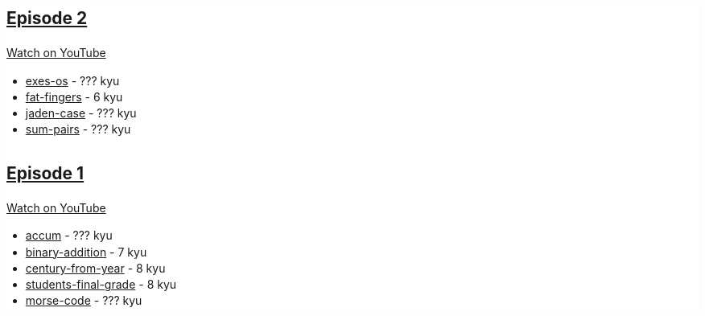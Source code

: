 ## [Episode 2](./episode_002)

[Watch on YouTube](https://www.youtube.com/watch?v=fH4w_xq2qao)

* [exes-os](./episode_002/exes-os.js) - ??? kyu
* [fat-fingers](./episode_002/fat-fingers.js) - 6 kyu
* [jaden-case](./episode_002/jaden-case.js) - ??? kyu
* [sum-pairs](./episode_002/sum-pairs.js) - ??? kyu

## [Episode 1](./episode_001)

[Watch on YouTube](https://www.youtube.com/watch?v=Oq7r8metsD8)

* [accum](./episode_001/accum.js) - ??? kyu
* [binary-addition](./episode_001/binary-addition.js) - 7 kyu
* [century-from-year](./episode_001/century-from-year.js) - 8 kyu
* [students-final-grade](./episode_001/students-final-grade.js) - 8 kyu
* [morse-code](./episode_001/morse-code.js) - ??? kyu
